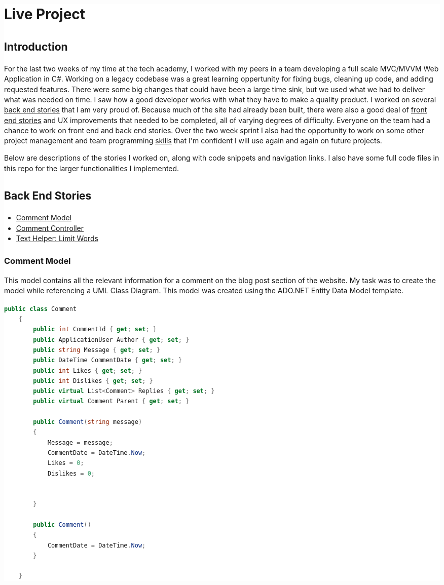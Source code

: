 # Live Project

## Introduction
For the last two weeks of my time at the tech academy, I worked with my peers in a team developing a full scale MVC/MVVM Web Application in C#. Working on a legacy codebase was a great learning oppertunity for fixing bugs, cleaning up code, and adding requested features. There were some big changes that could have been a large time sink, but we used what we had to deliver what was needed on time. I saw how a good developer works with what they have to make a quality product. I worked on several [back end stories](#back-end-stories) that I am very proud of. Because much of the site had already been built, there were also a good deal of [front end stories](#front-end-stories) and UX improvements that needed to be completed, all of varying degrees of difficulty. Everyone on the team had a chance to work on front end and back end stories. Over the two week sprint I also had the opportunity to work on some other project management and team programming [skills](#other-skills-learned) that I'm confident I will use again and again on future projects.
  
Below are descriptions of the stories I worked on, along with code snippets and navigation links. I also have some full code files in this repo for the larger functionalities I implemented.

## Back End Stories
* [Comment Model](#comment-model)
* [Comment Controller](#comment-controller-httppost-methods)
* [Text Helper: Limit Words](#text-helper-limit-words)

### Comment Model
This model contains all the relevant information for a comment on the blog post section of the website. My task was to create the model while referencing a UML Class Diagram. This model was created using the ADO.NET Entity Data Model template. 
```c#
public class Comment
    {
        public int CommentId { get; set; }
        public ApplicationUser Author { get; set; }
        public string Message { get; set; }
        public DateTime CommentDate { get; set; }
        public int Likes { get; set; }
        public int Dislikes { get; set; }
        public virtual List<Comment> Replies { get; set; }
        public virtual Comment Parent { get; set; }

        public Comment(string message)
        {
            Message = message;
            CommentDate = DateTime.Now;
            Likes = 0;
            Dislikes = 0;
            
            
        }

        public Comment()
        {
            CommentDate = DateTime.Now;
        }

    }
```
